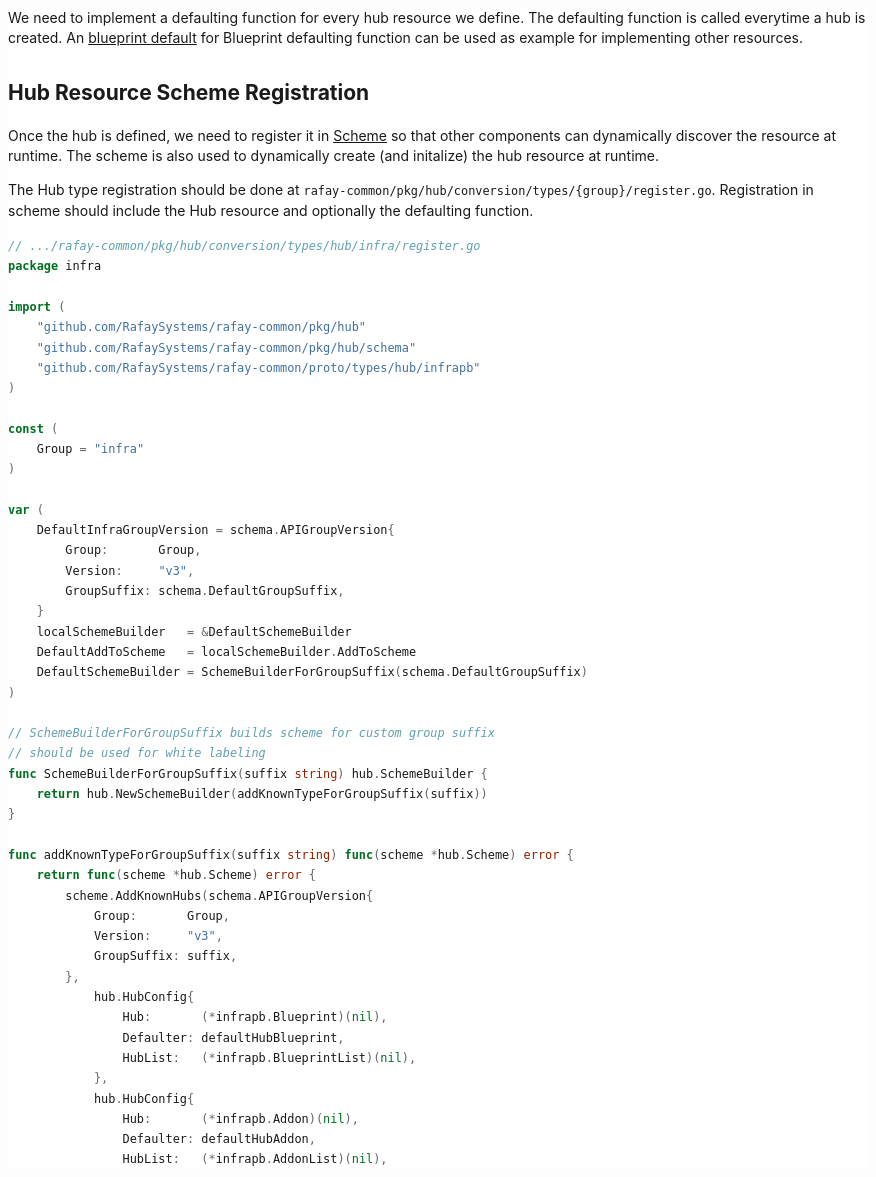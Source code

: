 We need to implement a defaulting function for every hub resource we define. The defaulting function is called everytime a hub is 
created. An [blueprint default](https://github.com/RafaySystems/rafay-common/blob/bb385f240a39620f08919e166daed223ab40e84f/pkg/hub/conversion/types/hub/infra/blueprint_default.go) for Blueprint defaulting function can be used as example for implementing 
other resources. 

## Hub Resource Scheme Registration
Once the hub is defined, we need to register it in [Scheme](https://github.com/RafaySystems/rafay-common/blob/7b4e2843532361aba9f5272fcd205ee082b9c847/pkg/hub/scheme.go) so that other components can dynamically discover the resource at runtime. The scheme is also used to dynamically create (and initalize) the hub resource at runtime.

The Hub type registration should be done at ```rafay-common/pkg/hub/conversion/types/{group}/register.go```. Registration in scheme should include the Hub resource and optionally the defaulting function.

```go
// .../rafay-common/pkg/hub/conversion/types/hub/infra/register.go
package infra

import (
	"github.com/RafaySystems/rafay-common/pkg/hub"
	"github.com/RafaySystems/rafay-common/pkg/hub/schema"
	"github.com/RafaySystems/rafay-common/proto/types/hub/infrapb"
)

const (
	Group = "infra"
)

var (
	DefaultInfraGroupVersion = schema.APIGroupVersion{
		Group:       Group,
		Version:     "v3",
		GroupSuffix: schema.DefaultGroupSuffix,
	}
	localSchemeBuilder   = &DefaultSchemeBuilder
	DefaultAddToScheme   = localSchemeBuilder.AddToScheme
	DefaultSchemeBuilder = SchemeBuilderForGroupSuffix(schema.DefaultGroupSuffix)
)

// SchemeBuilderForGroupSuffix builds scheme for custom group suffix
// should be used for white labeling
func SchemeBuilderForGroupSuffix(suffix string) hub.SchemeBuilder {
	return hub.NewSchemeBuilder(addKnownTypeForGroupSuffix(suffix))
}

func addKnownTypeForGroupSuffix(suffix string) func(scheme *hub.Scheme) error {
	return func(scheme *hub.Scheme) error {
		scheme.AddKnownHubs(schema.APIGroupVersion{
			Group:       Group,
			Version:     "v3",
			GroupSuffix: suffix,
		},
			hub.HubConfig{
				Hub:       (*infrapb.Blueprint)(nil),
				Defaulter: defaultHubBlueprint,
				HubList:   (*infrapb.BlueprintList)(nil),
			},
			hub.HubConfig{
				Hub:       (*infrapb.Addon)(nil),
				Defaulter: defaultHubAddon,
				HubList:   (*infrapb.AddonList)(nil),
```